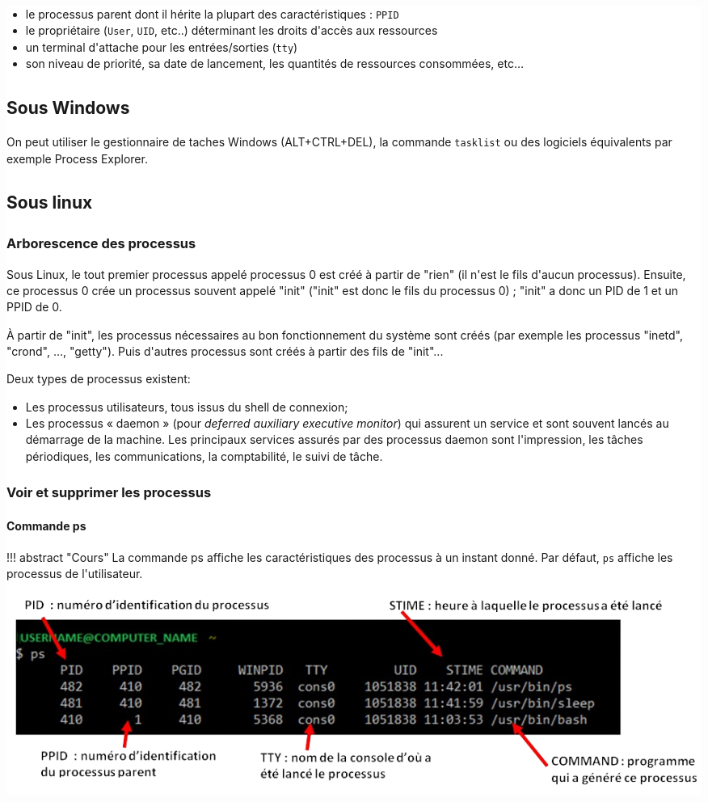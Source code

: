 -	le processus parent  dont il hérite la plupart des caractéristiques : `PPID`
-	le propriétaire (`User`, `UID`, etc..) déterminant les droits d'accès aux ressources
-	un terminal d'attache pour les entrées/sorties (`tty`)
-	son niveau de priorité, sa date de lancement,  les quantités de ressources consommées, etc… 

##	Sous Windows

On peut utiliser le gestionnaire de taches Windows (ALT+CTRL+DEL), la commande `tasklist` ou des logiciels équivalents par exemple Process Explorer.


## Sous linux

### Arborescence des processus

Sous Linux, le tout premier processus appelé processus 0 est créé à partir de "rien" (il n'est le fils d'aucun processus).
Ensuite, ce processus 0 crée un processus souvent appelé "init" ("init" est donc le fils du processus 0) ; "init" a donc un PID de 1 et un PPID de 0.

À partir de "init", les processus nécessaires au bon fonctionnement du système  sont créés (par exemple les processus "inetd",
"crond", …, "getty"). Puis d'autres processus  sont créés à partir des fils de "init"...


Deux types de processus existent:

-	Les processus utilisateurs, tous issus du shell de connexion;
-	Les processus « daemon »  (pour *deferred auxiliary executive monitor*) qui assurent un service et sont souvent lancés au démarrage de la machine. Les principaux services assurés par des processus daemon sont l'impression, les tâches périodiques, les communications, la comptabilité, le suivi de tâche.
 
### Voir et supprimer les processus 

#### Commande ps


!!! abstract "Cours"
    La commande ps affiche les caractéristiques des processus à un instant donné. Par défaut, `ps` affiche les processus de l'utilisateur.

 ![la commande ps pour vois les processus](assets/2-ps-light-mode.png#only-light)